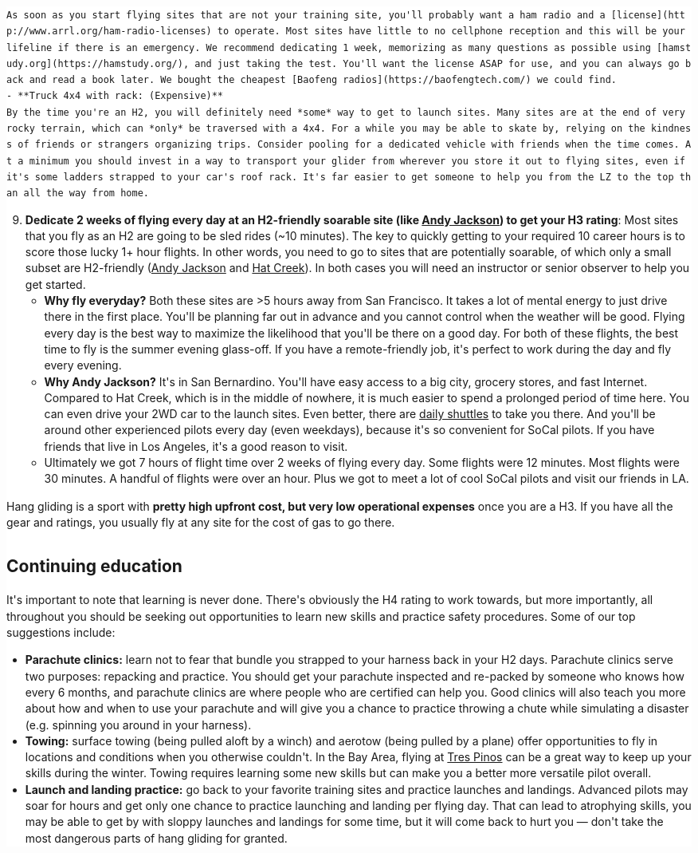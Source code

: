     As soon as you start flying sites that are not your training site, you'll probably want a ham radio and a [license](http://www.arrl.org/ham-radio-licenses) to operate. Most sites have little to no cellphone reception and this will be your lifeline if there is an emergency. We recommend dedicating 1 week, memorizing as many questions as possible using [hamstudy.org](https://hamstudy.org/), and just taking the test. You'll want the license ASAP for use, and you can always go back and read a book later. We bought the cheapest [Baofeng radios](https://baofengtech.com/) we could find.
    - **Truck 4x4 with rack: (Expensive)**
    By the time you're an H2, you will definitely need *some* way to get to launch sites. Many sites are at the end of very rocky terrain, which can *only* be traversed with a 4x4. For a while you may be able to skate by, relying on the kindness of friends or strangers organizing trips. Consider pooling for a dedicated vehicle with friends when the time comes. At a minimum you should invest in a way to transport your glider from wherever you store it out to flying sites, even if it's some ladders strapped to your car's roof rack. It's far easier to get someone to help you from the LZ to the top than all the way from home.
9. **Dedicate 2 weeks of flying every day at an H2-friendly soarable site (like [Andy Jackson](https://crestlinesoaring.org/)) to get your H3 rating**:
Most sites that you fly as an H2 are going to be sled rides (~10 minutes). The key to quickly getting to your required 10 career hours is to score those lucky 1+ hour flights. In other words, you need to go to sites that are potentially soarable, of which only a small subset are H2-friendly ([Andy Jackson](https://crestlinesoaring.org/andy-jackson-airpark/) and [Hat Creek](https://hatcreekrim.com/)). In both cases you will need an instructor or senior observer to help you get started.
    - **Why fly everyday?** Both these sites are >5 hours away from San Francisco. It takes a lot of mental energy to just drive there in the first place. You'll be planning far out in advance and you cannot control when the weather will be good. Flying every day is the best way to maximize the likelihood that you'll be there on a good day. For both of these flights, the best time to fly is the summer evening glass-off. If you have a remote-friendly job, it's perfect to work during the day and fly every evening.
    - **Why Andy Jackson?** It's in San Bernardino. You'll have easy access to a big city, grocery stores, and fast Internet. Compared to Hat Creek, which is in the middle of nowhere, it is much easier to spend a prolonged period of time here. You can even drive your 2WD car to the launch sites. Even better, there are [daily shuttles](https://crestlinesoaring.org/rides/) to take you there. And you'll be around other experienced pilots every day (even weekdays), because it's so convenient for SoCal pilots. If you have friends that live in Los Angeles, it's a good reason to visit.
    - Ultimately we got 7 hours of flight time over 2 weeks of flying every day. Some flights were 12 minutes. Most flights were 30 minutes. A handful of flights were over an hour. Plus we got to meet a lot of cool SoCal pilots and visit our friends in LA.

Hang gliding is a sport with **pretty high upfront cost, but very low operational expenses** once you are a H3. If you have all the gear and ratings, you usually fly at any site for the cost of gas to go there.

## Continuing education

It's important to note that learning is never done. There's obviously the H4 rating to work towards, but more importantly, all throughout you should be seeking out opportunities to learn new skills and practice safety procedures. Some of our top suggestions include:

- **Parachute clinics:** learn not to fear that bundle you strapped to your harness back in your H2 days. Parachute clinics serve two purposes: repacking and practice. You should get your parachute inspected and re-packed by someone who knows how every 6 months, and parachute clinics are where people who are certified can help you. Good clinics will also teach you more about how and when to use your parachute and will give you a chance to practice throwing a chute while simulating a disaster (e.g. spinning you around in your harness).
- **Towing:** surface towing (being pulled aloft by a winch) and aerotow (being pulled by a plane) offer opportunities to fly in locations and conditions when you otherwise couldn't. In the Bay Area, flying at [Tres Pinos](https://hang-gliding.com/lesson/training-site) can be a great way to keep up your skills during the winter. Towing requires learning some new skills but can make you a better more versatile pilot overall.
- **Launch and landing practice:** go back to your favorite training sites and practice launches and landings. Advanced pilots may soar for hours and get only one chance to practice launching and landing per flying day. That can lead to atrophying skills, you may be able to get by with sloppy launches and landings for some time, but it will come back to hurt you — don't take the most dangerous parts of hang gliding for granted.
